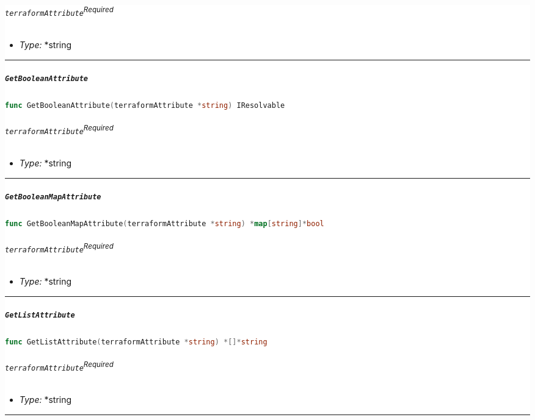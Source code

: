 ###### `terraformAttribute`<sup>Required</sup> <a name="terraformAttribute" id="@cdktf/provider-digitalocean.floatingIpAssignment.FloatingIpAssignment.getAnyMapAttribute.parameter.terraformAttribute"></a>

- *Type:* *string

---

##### `GetBooleanAttribute` <a name="GetBooleanAttribute" id="@cdktf/provider-digitalocean.floatingIpAssignment.FloatingIpAssignment.getBooleanAttribute"></a>

```go
func GetBooleanAttribute(terraformAttribute *string) IResolvable
```

###### `terraformAttribute`<sup>Required</sup> <a name="terraformAttribute" id="@cdktf/provider-digitalocean.floatingIpAssignment.FloatingIpAssignment.getBooleanAttribute.parameter.terraformAttribute"></a>

- *Type:* *string

---

##### `GetBooleanMapAttribute` <a name="GetBooleanMapAttribute" id="@cdktf/provider-digitalocean.floatingIpAssignment.FloatingIpAssignment.getBooleanMapAttribute"></a>

```go
func GetBooleanMapAttribute(terraformAttribute *string) *map[string]*bool
```

###### `terraformAttribute`<sup>Required</sup> <a name="terraformAttribute" id="@cdktf/provider-digitalocean.floatingIpAssignment.FloatingIpAssignment.getBooleanMapAttribute.parameter.terraformAttribute"></a>

- *Type:* *string

---

##### `GetListAttribute` <a name="GetListAttribute" id="@cdktf/provider-digitalocean.floatingIpAssignment.FloatingIpAssignment.getListAttribute"></a>

```go
func GetListAttribute(terraformAttribute *string) *[]*string
```

###### `terraformAttribute`<sup>Required</sup> <a name="terraformAttribute" id="@cdktf/provider-digitalocean.floatingIpAssignment.FloatingIpAssignment.getListAttribute.parameter.terraformAttribute"></a>

- *Type:* *string

---